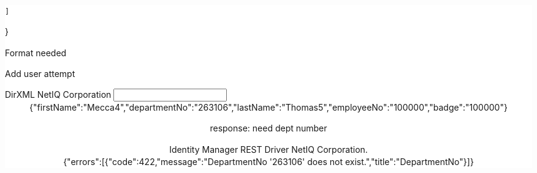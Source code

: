     ]



}

Format needed





Add user attempt



<nds dtdversion="4.0" ndsversion="8.x">
  <source>
    <product edition="Advanced" version="4.8.6.0000">DirXML</product>
    <contact>NetIQ Corporation</contact>
  </source>
  <input>
    <driver-operation-data class-name="Employee" command="add" event-id="w11dcledirai004#20250114202411#10#1:5bb5792b-db44-4024-9f72-2b79b55b44db" src-dn="\SWACO_IDALPHA\SWA-IDALPHA\Users\e100000">
      <request>
        <url-token/>
        <header/>
        <value>{"firstName":"Mecca4","departmentNo":"263106","lastName":"Thomas5","employeeNo":"100000","badge":"100000"}</value>
      </request>
    </driver-operation-data>
  </input>
</nds>


response: need dept number

<nds dtdversion="3.0">
  <source>
    <product build="20240514_0216" version="1.2.0.0100">Identity Manager REST Driver</product>
    <contact>NetIQ Corporation.</contact>
  </source>
  <output>
    <status event-id="w11dcledirai004#20250114202411#10#1:5bb5792b-db44-4024-9f72-2b79b55b44db" level="error" type="driver-general">
      <driver-operation-data class-name="Employee" command="add" dest-dn="\SWACO_IDALPHA\SWA-IDALPHA\Users\e100000" event-id="w11dcledirai004#20250114202411#10#1:5bb5792b-db44-4024-9f72-2b79b55b44db" src-dn="\SWACO_IDALPHA\SWA-IDALPHA\Users\e100000">
        <response>
          <url-token/>
          <header/>
          <response-header CF-Cache-Status="DYNAMIC" CF-RAY="902059215fdf67aa-DFW" Cache-Control="no-cache, no-store, must-revalidate" Connection="keep-alive" Content-Type="application/json; charset=utf-8" Date="Tue, 14 Jan 2025 20:24:12 GMT" Server="cloudflare" Transfer-Encoding="chunked" alt-svc='h3=":443"; ma=86400' api-supported-versions="1.0" content-security-policy="default-src 'self'; img-src 'self'; script-src 'self' 'unsafe-inline'; style-src 'self' 'unsafe-inline'" expires="0" permissions-policy="camera=(),microphone=()" pragma="no-cache" strict-transport-security="max-age=15552000; includeSubDomains" vary="Accept-Encoding" x-content-type-options="nosniff" x-frame-options="SAMEORIGIN" x-powered-by="ASP.NET"/>
          <value message="Unprocessable Entity" status="422">{"errors":[{"code":422,"message":"DepartmentNo '263106' does not exist.","title":"DepartmentNo"}]}</value>
        </response>
      </driver-operation-data>
    </status>
  </output>
</nds>
